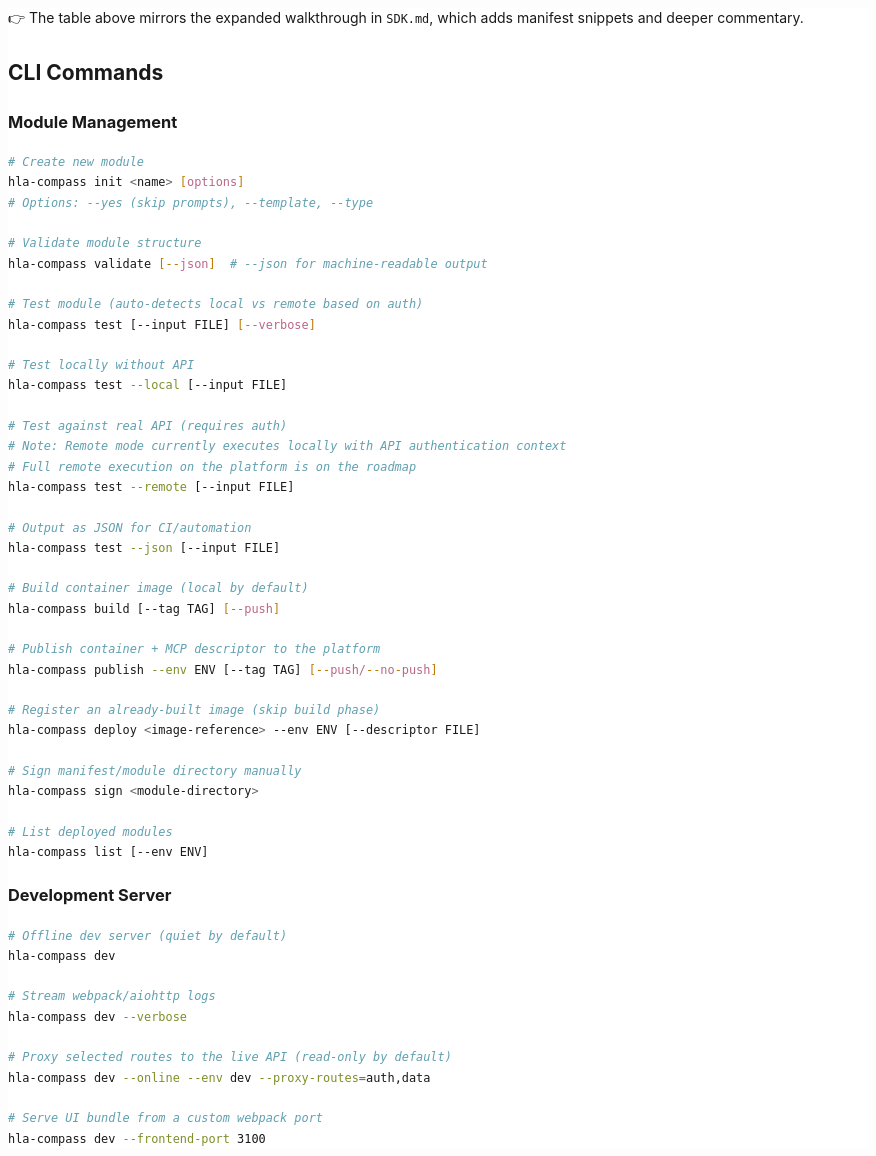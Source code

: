 👉 The table above mirrors the expanded walkthrough in `SDK.md`, which adds manifest snippets and deeper commentary.

## CLI Commands

### Module Management

```bash
# Create new module
hla-compass init <name> [options]
# Options: --yes (skip prompts), --template, --type

# Validate module structure
hla-compass validate [--json]  # --json for machine-readable output

# Test module (auto-detects local vs remote based on auth)
hla-compass test [--input FILE] [--verbose]

# Test locally without API
hla-compass test --local [--input FILE]

# Test against real API (requires auth)
# Note: Remote mode currently executes locally with API authentication context
# Full remote execution on the platform is on the roadmap
hla-compass test --remote [--input FILE]

# Output as JSON for CI/automation
hla-compass test --json [--input FILE]

# Build container image (local by default)
hla-compass build [--tag TAG] [--push]

# Publish container + MCP descriptor to the platform
hla-compass publish --env ENV [--tag TAG] [--push/--no-push]

# Register an already-built image (skip build phase)
hla-compass deploy <image-reference> --env ENV [--descriptor FILE]

# Sign manifest/module directory manually
hla-compass sign <module-directory>

# List deployed modules
hla-compass list [--env ENV]
```

### Development Server

```bash
# Offline dev server (quiet by default)
hla-compass dev

# Stream webpack/aiohttp logs
hla-compass dev --verbose

# Proxy selected routes to the live API (read-only by default)
hla-compass dev --online --env dev --proxy-routes=auth,data

# Serve UI bundle from a custom webpack port
hla-compass dev --frontend-port 3100
```
